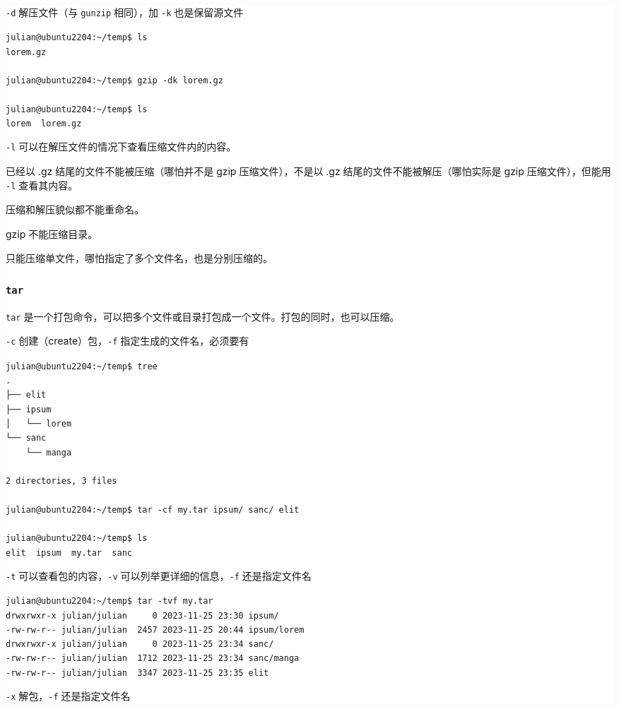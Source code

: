 `-d` 解压文件（与 `gunzip` 相同），加 `-k` 也是保留源文件

```text
julian@ubuntu2204:~/temp$ ls
lorem.gz

julian@ubuntu2204:~/temp$ gzip -dk lorem.gz 

julian@ubuntu2204:~/temp$ ls
lorem  lorem.gz
```

`-l` 可以在解压文件的情况下查看压缩文件内的内容。

已经以 .gz 结尾的文件不能被压缩（哪怕并不是 gzip 压缩文件），不是以 .gz 结尾的文件不能被解压（哪怕实际是 gzip 压缩文件），但能用 `-l` 查看其内容。

压缩和解压貌似都不能重命名。

gzip 不能压缩目录。

只能压缩单文件，哪怕指定了多个文件名，也是分别压缩的。

### `tar`

`tar` 是一个打包命令，可以把多个文件或目录打包成一个文件。打包的同时，也可以压缩。

`-c` 创建（create）包，`-f` 指定生成的文件名，必须要有

```text
julian@ubuntu2204:~/temp$ tree
.
├── elit
├── ipsum
│   └── lorem
└── sanc
    └── manga

2 directories, 3 files

julian@ubuntu2204:~/temp$ tar -cf my.tar ipsum/ sanc/ elit 

julian@ubuntu2204:~/temp$ ls
elit  ipsum  my.tar  sanc
```

`-t` 可以查看包的内容，`-v` 可以列举更详细的信息，`-f` 还是指定文件名

```text
julian@ubuntu2204:~/temp$ tar -tvf my.tar 
drwxrwxr-x julian/julian     0 2023-11-25 23:30 ipsum/
-rw-rw-r-- julian/julian  2457 2023-11-25 20:44 ipsum/lorem
drwxrwxr-x julian/julian     0 2023-11-25 23:34 sanc/
-rw-rw-r-- julian/julian  1712 2023-11-25 23:34 sanc/manga
-rw-rw-r-- julian/julian  3347 2023-11-25 23:35 elit
```

`-x` 解包，`-f` 还是指定文件名
